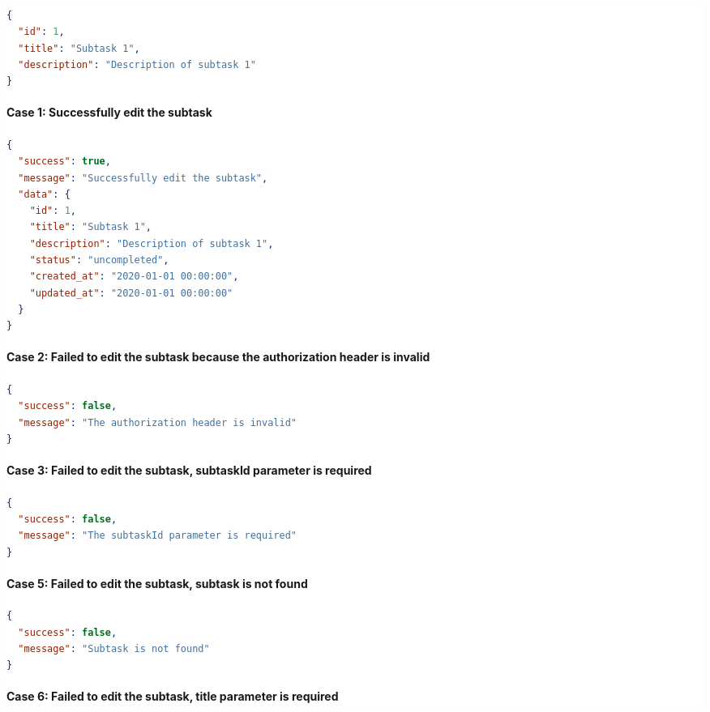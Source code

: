 ```json
{
  "id": 1,
  "title": "Subtask 1",
  "description": "Description of subtask 1"
}
```

#### Case 1: Successfully edit the subtask

```json
{
  "success": true,
  "message": "Successfully edit the subtask",
  "data": {
    "id": 1,
    "title": "Subtask 1",
    "description": "Description of subtask 1",
    "status": "uncompleted",
    "created_at": "2020-01-01 00:00:00",
    "updated_at": "2020-01-01 00:00:00"
  }
}
```

#### Case 2: Failed to edit the subtask because the authorization header is invalid

```json
{
  "success": false,
  "message": "The authorization header is invalid"
}
```

#### Case 3: Failed to edit the subtask, subtaskId parameter is required

```json
{
  "success": false,
  "message": "The subtaskId parameter is required"
}
```

#### Case 5: Failed to edit the subtask, subtask is not found

```json
{
  "success": false,
  "message": "Subtask is not found"
}
```

#### Case 6: Failed to edit the subtask, title parameter is required
